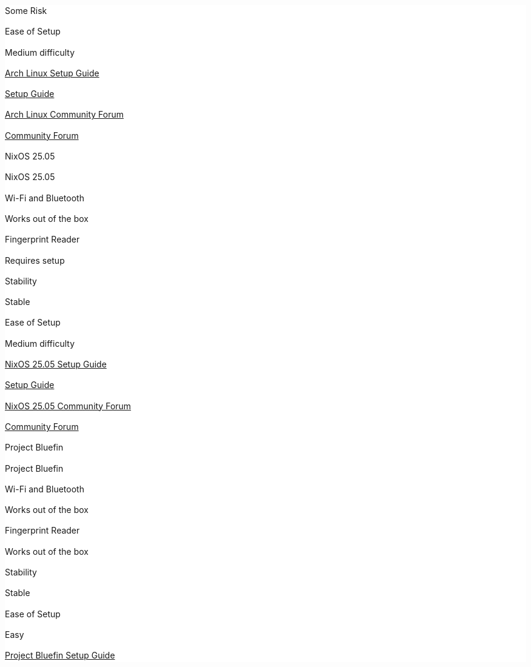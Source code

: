 Some Risk

Ease of Setup

Medium difficulty

[Arch Linux Setup Guide](https://guides.frame.work/Guide/Arch+Linux+on+the+Framework+Laptop+13/398)

[Setup Guide](https://guides.frame.work/Guide/Arch+Linux+on+the+Framework+Laptop+13/398)

[Arch Linux Community Forum](https://community.frame.work/t/arch-linux-on-the-framework-laptop-13/3843)

[Community Forum](https://community.frame.work/t/arch-linux-on-the-framework-laptop-13/3843)

 NixOS 25.05

NixOS 25.05

Wi-Fi and Bluetooth

Works out of the box

Fingerprint Reader

Requires setup

Stability

Stable

Ease of Setup

Medium difficulty

[NixOS 25.05 Setup Guide](https://guides.frame.work/Guide/NixOS+on+the+Framework+Laptop+13/400)

[Setup Guide](https://guides.frame.work/Guide/NixOS+on+the+Framework+Laptop+13/400)

[NixOS 25.05 Community Forum](https://community.frame.work/t/framework-nixos-linux-users-self-help/31426)

[Community Forum](https://community.frame.work/t/framework-nixos-linux-users-self-help/31426)

 Project Bluefin

Project Bluefin

Wi-Fi and Bluetooth

Works out of the box

Fingerprint Reader

Works out of the box

Stability

Stable

Ease of Setup

Easy

[Project Bluefin Setup Guide](https://docs.projectbluefin.io/framework-13/)
